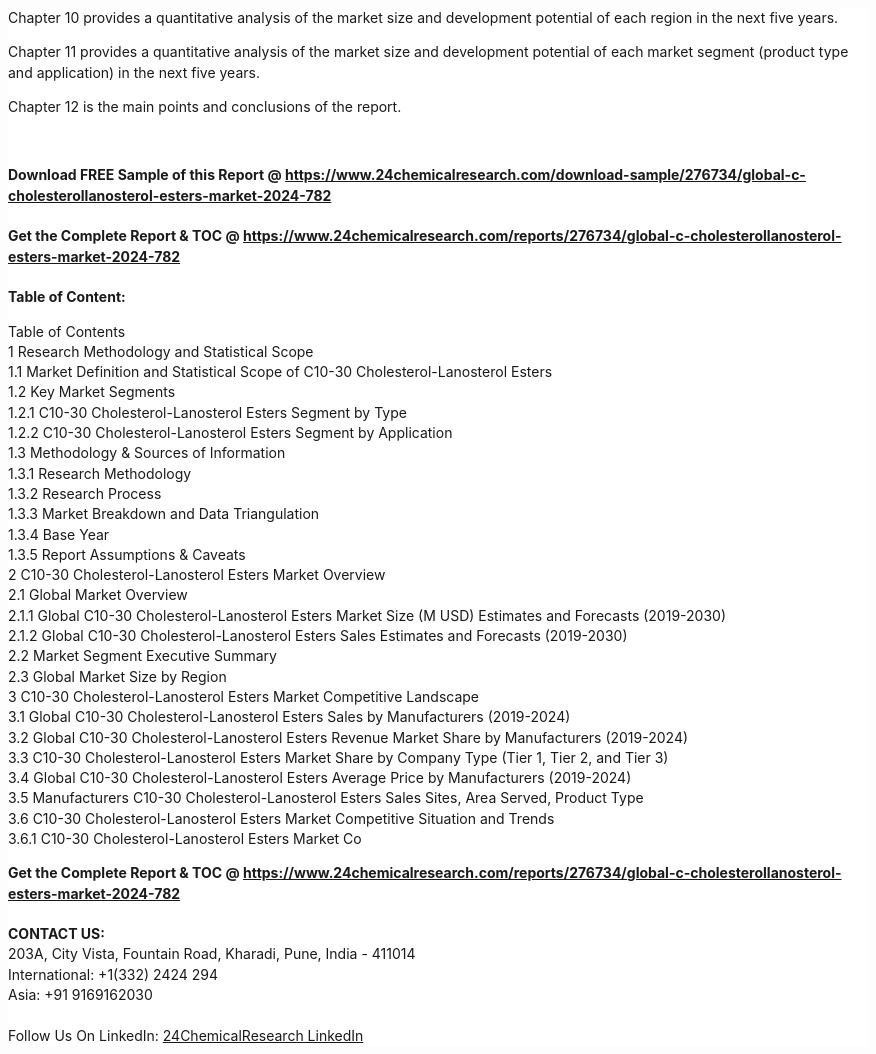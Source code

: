 Chapter 10 provides a quantitative analysis of the market size and development potential of each region in the next five years.</p><p>
</p><p>
Chapter 11 provides a quantitative analysis of the market size and development potential of each market segment (product type and application) in the next five years.</p><p>
</p><p>
Chapter 12 is the main points and conclusions of the report.</p><p>
 </p><div><b>Download FREE Sample of this Report @ 
            <a href="https://www.24chemicalresearch.com/download-sample/276734/global-c-cholesterollanosterol-esters-market-2024-782">
            https://www.24chemicalresearch.com/download-sample/276734/global-c-cholesterollanosterol-esters-market-2024-782</a></b></div><br><div><b>Get the Complete Report & TOC @ 
            <a href="https://www.24chemicalresearch.com/reports/276734/global-c-cholesterollanosterol-esters-market-2024-782">
            https://www.24chemicalresearch.com/reports/276734/global-c-cholesterollanosterol-esters-market-2024-782</a></b></div><br>
            <b>Table of Content:</b><p>Table of Contents<br />
1 Research Methodology and Statistical Scope<br />
1.1 Market Definition and Statistical Scope of C10-30 Cholesterol-Lanosterol Esters<br />
1.2 Key Market Segments<br />
1.2.1 C10-30 Cholesterol-Lanosterol Esters Segment by Type<br />
1.2.2 C10-30 Cholesterol-Lanosterol Esters Segment by Application<br />
1.3 Methodology & Sources of Information<br />
1.3.1 Research Methodology<br />
1.3.2 Research Process<br />
1.3.3 Market Breakdown and Data Triangulation<br />
1.3.4 Base Year<br />
1.3.5 Report Assumptions & Caveats<br />
2 C10-30 Cholesterol-Lanosterol Esters Market Overview<br />
2.1 Global Market Overview<br />
2.1.1 Global C10-30 Cholesterol-Lanosterol Esters Market Size (M USD) Estimates and Forecasts (2019-2030)<br />
2.1.2 Global C10-30 Cholesterol-Lanosterol Esters Sales Estimates and Forecasts (2019-2030)<br />
2.2 Market Segment Executive Summary<br />
2.3 Global Market Size by Region<br />
3 C10-30 Cholesterol-Lanosterol Esters Market Competitive Landscape<br />
3.1 Global C10-30 Cholesterol-Lanosterol Esters Sales by Manufacturers (2019-2024)<br />
3.2 Global C10-30 Cholesterol-Lanosterol Esters Revenue Market Share by Manufacturers (2019-2024)<br />
3.3 C10-30 Cholesterol-Lanosterol Esters Market Share by Company Type (Tier 1, Tier 2, and Tier 3)<br />
3.4 Global C10-30 Cholesterol-Lanosterol Esters Average Price by Manufacturers (2019-2024)<br />
3.5 Manufacturers C10-30 Cholesterol-Lanosterol Esters Sales Sites, Area Served, Product Type<br />
3.6 C10-30 Cholesterol-Lanosterol Esters Market Competitive Situation and Trends<br />
3.6.1 C10-30 Cholesterol-Lanosterol Esters Market Co</p><div><b>Get the Complete Report & TOC @ 
            <a href="https://www.24chemicalresearch.com/reports/276734/global-c-cholesterollanosterol-esters-market-2024-782">
            https://www.24chemicalresearch.com/reports/276734/global-c-cholesterollanosterol-esters-market-2024-782</a></b></div><br><b>CONTACT US:</b><br>
            203A, City Vista, Fountain Road, Kharadi, Pune, India - 411014<br>
            International: +1(332) 2424 294<br>
            Asia: +91 9169162030 <br><br>
            Follow Us On LinkedIn: <a href="https://www.linkedin.com/company/24chemicalresearch/">24ChemicalResearch LinkedIn</a>